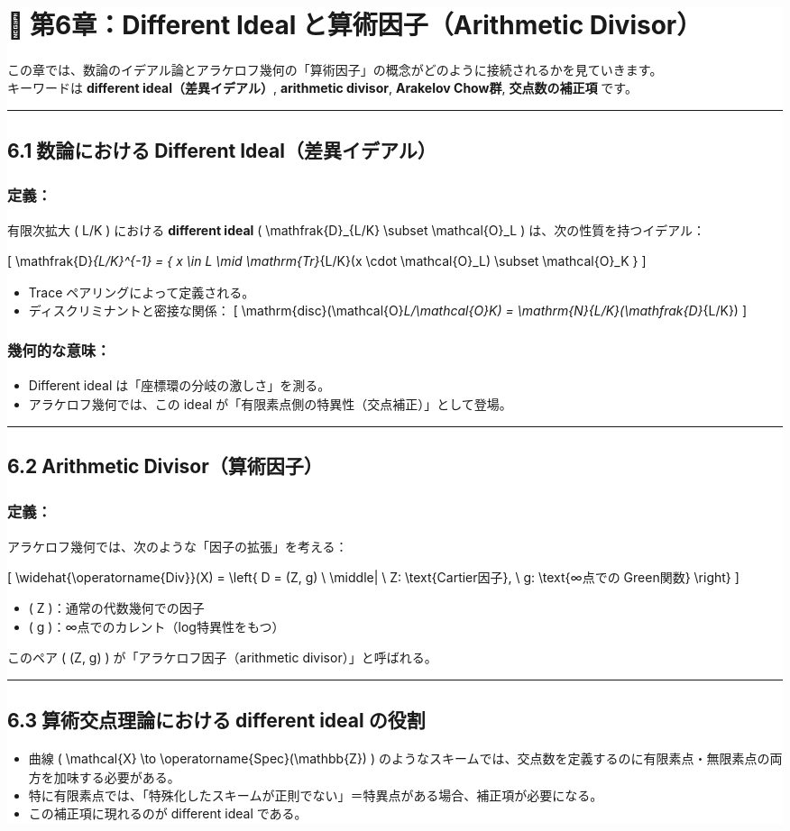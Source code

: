 
# 📘 第6章：Different Ideal と算術因子（Arithmetic Divisor）

この章では、数論のイデアル論とアラケロフ幾何の「算術因子」の概念がどのように接続されるかを見ていきます。  
キーワードは **different ideal（差異イデアル）**, **arithmetic divisor**, **Arakelov Chow群**, **交点数の補正項** です。

---

## 6.1 数論における Different Ideal（差異イデアル）

### 定義：
有限次拡大 \( L/K \) における **different ideal** \( \mathfrak{D}_{L/K} \subset \mathcal{O}_L \) は、次の性質を持つイデアル：

\[
\mathfrak{D}_{L/K}^{-1} = \{ x \in L \mid \mathrm{Tr}_{L/K}(x \cdot \mathcal{O}_L) \subset \mathcal{O}_K \}
\]

- Trace ペアリングによって定義される。
- ディスクリミナントと密接な関係：
  \[
  \mathrm{disc}(\mathcal{O}_L/\mathcal{O}_K) = \mathrm{N}_{L/K}(\mathfrak{D}_{L/K})
  \]

### 幾何的な意味：
- Different ideal は「座標環の分岐の激しさ」を測る。
- アラケロフ幾何では、この ideal が「有限素点側の特異性（交点補正）」として登場。

---

## 6.2 Arithmetic Divisor（算術因子）

### 定義：
アラケロフ幾何では、次のような「因子の拡張」を考える：

\[
\widehat{\operatorname{Div}}(X) = \left\{ D = (Z, g) \ \middle| \ Z: \text{Cartier因子}, \ g: \text{∞点での Green関数} \right\}
\]

- \( Z \)：通常の代数幾何での因子
- \( g \)：∞点でのカレント（log特異性をもつ）

このペア \( (Z, g) \) が「アラケロフ因子（arithmetic divisor）」と呼ばれる。

---

## 6.3 算術交点理論における different ideal の役割

- 曲線 \( \mathcal{X} \to \operatorname{Spec}(\mathbb{Z}) \) のようなスキームでは、交点数を定義するのに有限素点・無限素点の両方を加味する必要がある。
- 特に有限素点では、「特殊化したスキームが正則でない」＝特異点がある場合、補正項が必要になる。
- この補正項に現れるのが different ideal である。
